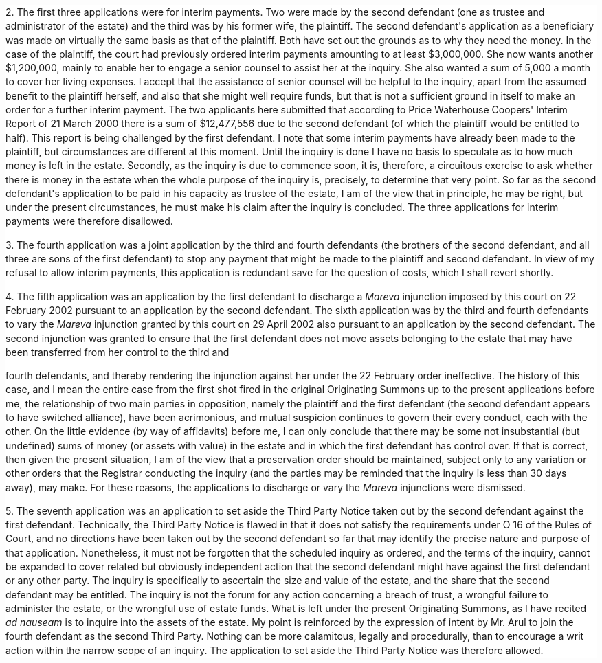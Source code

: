 2\. The first three applications were for interim payments. Two were made by the second defendant (one as trustee and administrator of the estate) and the third was by his former wife, the plaintiff. The second defendant's application as a beneficiary was made on virtually the same basis as that of the plaintiff. Both have set out the grounds as to why they need the money. In the case of the plaintiff, the court had previously ordered interim payments amounting to at least $3,000,000. She now wants another $1,200,000, mainly to enable her to engage a senior counsel to assist her at the inquiry. She also wanted a sum of 5,000 a month to cover her living expenses. I accept that the assistance of senior counsel will be helpful to the inquiry, apart from the assumed benefit to the plaintiff herself, and also that she might well require funds, but that is not a sufficient ground in itself to make an order for a further interim payment. The two applicants here submitted that according to Price Waterhouse Coopers' Interim Report of 21 March 2000 there is a sum of $12,477,556 due to the second defendant (of which the plaintiff would be entitled to half). This report is being challenged by the first defendant. I note that some interim payments have already been made to the plaintiff, but circumstances are different at this moment. Until the inquiry is done I have no basis to speculate as to how much money is left in the estate. Secondly, as the inquiry is due to commence soon, it is, therefore, a circuitous exercise to ask whether there is money in the estate when the whole purpose of the inquiry is, precisely, to determine that very point. So far as the second defendant's application to be paid in his capacity as trustee of the estate, I am of the view that in principle, he may be right, but under the present circumstances, he must make his claim after the inquiry is concluded. The three applications for interim payments were therefore disallowed. 

3\. The fourth application was a joint application by the third and fourth defendants (the brothers of the second defendant, and all three are sons of the first defendant) to stop any payment that might be made to the plaintiff and second defendant. In view of my refusal to allow interim payments, this application is redundant save for the question of costs, which I shall revert shortly. 

4\. The fifth application was an application by the first defendant to discharge a _Mareva_ injunction imposed by this court on 22 February 2002 pursuant to an application by the second defendant. The sixth application was by the third and fourth defendants to vary the _Mareva_ injunction granted by this court on 29 April 2002 also pursuant to an application by the second defendant. The second injunction was granted to ensure that the first defendant does not move assets belonging to the estate that may have been transferred from her control to the third and 


fourth defendants, and thereby rendering the injunction against her under the 22 February order ineffective. The history of this case, and I mean the entire case from the first shot fired in the original Originating Summons up to the present applications before me, the relationship of two main parties in opposition, namely the plaintiff and the first defendant (the second defendant appears to have switched alliance), have been acrimonious, and mutual suspicion continues to govern their every conduct, each with the other. On the little evidence (by way of affidavits) before me, I can only conclude that there may be some not insubstantial (but undefined) sums of money (or assets with value) in the estate and in which the first defendant has control over. If that is correct, then given the present situation, I am of the view that a preservation order should be maintained, subject only to any variation or other orders that the Registrar conducting the inquiry (and the parties may be reminded that the inquiry is less than 30 days away), may make. For these reasons, the applications to discharge or vary the _Mareva_ injunctions were dismissed. 

5\. The seventh application was an application to set aside the Third Party Notice taken out by the second defendant against the first defendant. Technically, the Third Party Notice is flawed in that it does not satisfy the requirements under O 16 of the Rules of Court, and no directions have been taken out by the second defendant so far that may identify the precise nature and purpose of that application. Nonetheless, it must not be forgotten that the scheduled inquiry as ordered, and the terms of the inquiry, cannot be expanded to cover related but obviously independent action that the second defendant might have against the first defendant or any other party. The inquiry is specifically to ascertain the size and value of the estate, and the share that the second defendant may be entitled. The inquiry is not the forum for any action concerning a breach of trust, a wrongful failure to administer the estate, or the wrongful use of estate funds. What is left under the present Originating Summons, as I have recited _ad nauseam_ is to inquire into the assets of the estate. My point is reinforced by the expression of intent by Mr. Arul to join the fourth defendant as the second Third Party. Nothing can be more calamitous, legally and procedurally, than to encourage a writ action within the narrow scope of an inquiry. The application to set aside the Third Party Notice was therefore allowed. 
